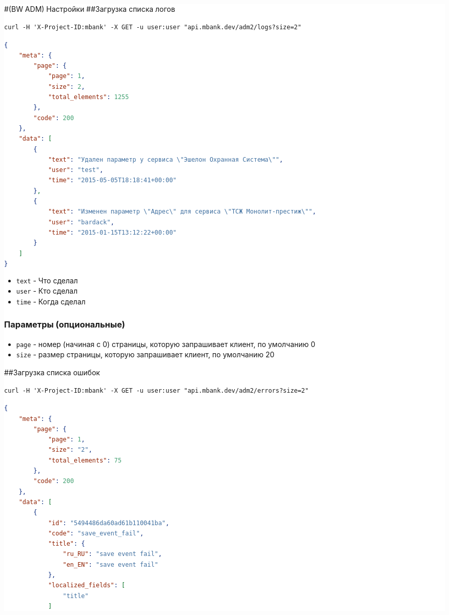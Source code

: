 #(BW ADM) Настройки
##Загрузка списка логов

```shell
curl -H 'X-Project-ID:mbank' -X GET -u user:user "api.mbank.dev/adm2/logs?size=2"
```

```json
{
    "meta": {
        "page": {
            "page": 1,
            "size": 2,
            "total_elements": 1255
        },
        "code": 200
    },
    "data": [
        {
            "text": "Удален параметр у сервиса \"Эшелон Охранная Система\"",
            "user": "test",
            "time": "2015-05-05T18:18:41+00:00"
        },
        {
            "text": "Изменен параметр \"Адрес\" для сервиса \"ТСЖ Монолит-престиж\"",
            "user": "bardack",
            "time": "2015-01-15T13:12:22+00:00"
        }
    ]
}
```

* `text` - Что сделал
* `user` - Кто сделал
* `time` - Когда сделал

### Параметры (опциональные)
* `page` - номер (начиная с 0) страницы, которую запрашивает клиент, по умолчанию 0
* `size` - размер страницы, которую запрашивает клиент, по умолчанию 20

##Загрузка списка ошибок

```shell
curl -H 'X-Project-ID:mbank' -X GET -u user:user "api.mbank.dev/adm2/errors?size=2"
```

```json
{
    "meta": {
        "page": {
            "page": 1,
            "size": "2",
            "total_elements": 75
        },
        "code": 200
    },
    "data": [
        {
            "id": "5494486da60ad61b110041ba",
            "code": "save_event_fail",
            "title": {
                "ru_RU": "save event fail",
                "en_EN": "save event fail"
            },
            "localized_fields": [
                "title"
            ]
```